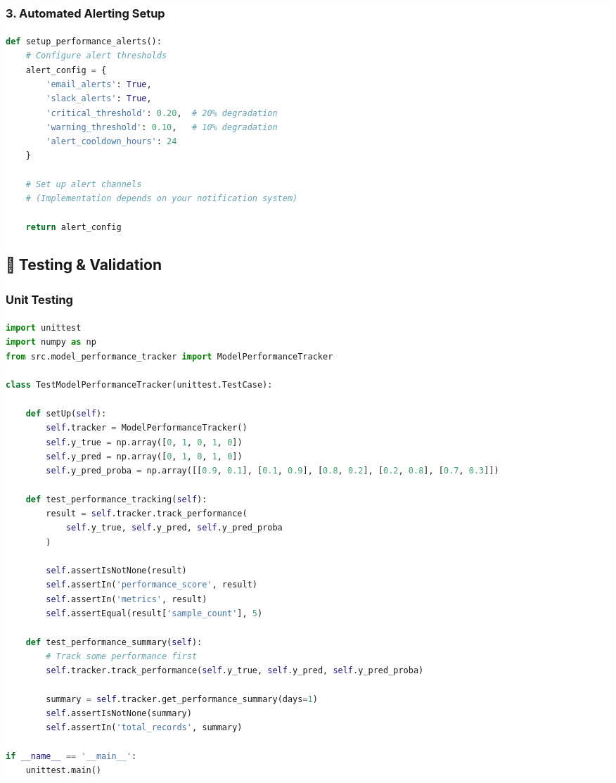 
### **3. Automated Alerting Setup**

```python
def setup_performance_alerts():
    # Configure alert thresholds
    alert_config = {
        'email_alerts': True,
        'slack_alerts': True,
        'critical_threshold': 0.20,  # 20% degradation
        'warning_threshold': 0.10,   # 10% degradation
        'alert_cooldown_hours': 24
    }
    
    # Set up alert channels
    # (Implementation depends on your notification system)
    
    return alert_config
```

## 🧪 **Testing & Validation**

### **Unit Testing**

```python
import unittest
import numpy as np
from src.model_performance_tracker import ModelPerformanceTracker

class TestModelPerformanceTracker(unittest.TestCase):
    
    def setUp(self):
        self.tracker = ModelPerformanceTracker()
        self.y_true = np.array([0, 1, 0, 1, 0])
        self.y_pred = np.array([0, 1, 0, 1, 0])
        self.y_pred_proba = np.array([[0.9, 0.1], [0.1, 0.9], [0.8, 0.2], [0.2, 0.8], [0.7, 0.3]])
    
    def test_performance_tracking(self):
        result = self.tracker.track_performance(
            self.y_true, self.y_pred, self.y_pred_proba
        )
        
        self.assertIsNotNone(result)
        self.assertIn('performance_score', result)
        self.assertIn('metrics', result)
        self.assertEqual(result['sample_count'], 5)
    
    def test_performance_summary(self):
        # Track some performance first
        self.tracker.track_performance(self.y_true, self.y_pred, self.y_pred_proba)
        
        summary = self.tracker.get_performance_summary(days=1)
        self.assertIsNotNone(summary)
        self.assertIn('total_records', summary)

if __name__ == '__main__':
    unittest.main()
```
